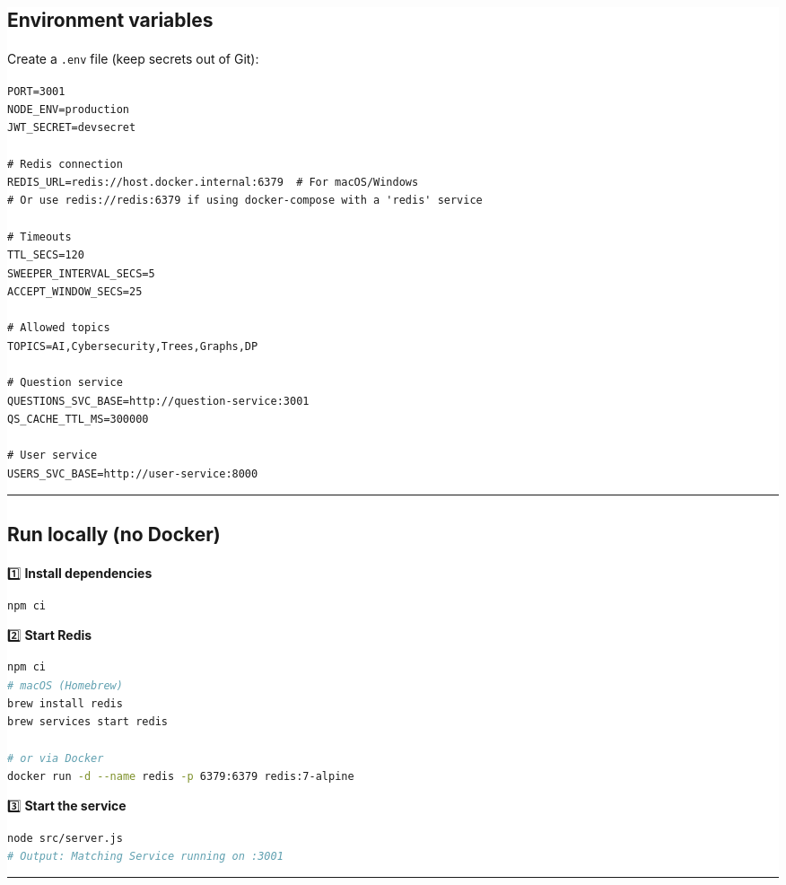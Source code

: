 
## Environment variables

Create a `.env` file (keep secrets out of Git):

```env
PORT=3001
NODE_ENV=production
JWT_SECRET=devsecret

# Redis connection
REDIS_URL=redis://host.docker.internal:6379  # For macOS/Windows
# Or use redis://redis:6379 if using docker-compose with a 'redis' service

# Timeouts
TTL_SECS=120
SWEEPER_INTERVAL_SECS=5
ACCEPT_WINDOW_SECS=25

# Allowed topics
TOPICS=AI,Cybersecurity,Trees,Graphs,DP

# Question service
QUESTIONS_SVC_BASE=http://question-service:3001
QS_CACHE_TTL_MS=300000

# User service
USERS_SVC_BASE=http://user-service:8000
```

---

## Run locally (no Docker)

1️⃣ **Install dependencies**
```bash
npm ci
```

2️⃣ **Start Redis**
```bash
npm ci
# macOS (Homebrew)
brew install redis
brew services start redis

# or via Docker
docker run -d --name redis -p 6379:6379 redis:7-alpine
```

3️⃣ **Start the service**
```bash
node src/server.js
# Output: Matching Service running on :3001
```

---